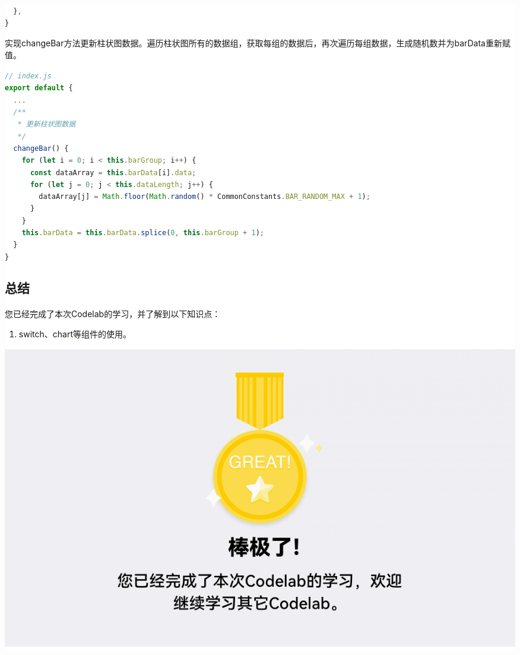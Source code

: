 ```javascript
  },
}
```
实现changeBar方法更新柱状图数据。遍历柱状图所有的数据组，获取每组的数据后，再次遍历每组数据，生成随机数并为barData重新赋值。

```javascript
// index.js
export default {
  ...
  /**
   * 更新柱状图数据
   */
  changeBar() {
    for (let i = 0; i < this.barGroup; i++) {
      const dataArray = this.barData[i].data;
      for (let j = 0; j < this.dataLength; j++) {
        dataArray[j] = Math.floor(Math.random() * CommonConstants.BAR_RANDOM_MAX + 1);
      }
    }
    this.barData = this.barData.splice(0, this.barGroup + 1);
  }
}
```

## 总结

您已经完成了本次Codelab的学习，并了解到以下知识点：

1.  switch、chart等组件的使用。

![](figures/zh-cn_image_0000001589481329.gif)





